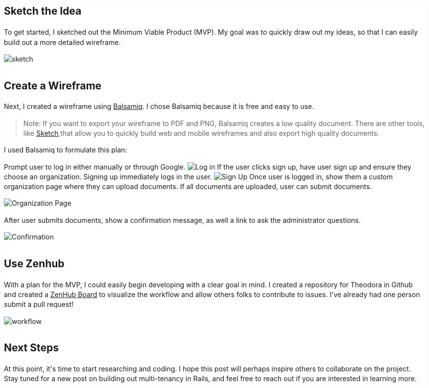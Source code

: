 ## Sketch the Idea
To get started, I sketched out the Minimum Viable Product (MVP). My goal was to quickly draw out my ideas, so that I can easily build out a more detailed wireframe.

<img src="https://i.imgur.com/iLqCV14h.jpg" alt="sketch" width="300px"/>

## Create a Wireframe
Next, I created a wireframe using [Balsamiq](https://balsamiq.com/). I chose Balsamiq because it is free and easy to use. 

>Note: If you want to export your wireframe to PDF and PNG, Balsamiq creates a low quality document. There are other tools, like [Sketch](https://www.sketchapp.com/),that allow you to quickly build web and mobile wireframes and also export high quality documents. 

I used Balsamiq to formulate this plan:

Prompt user to log in either manually or through Google.
<img src="https://i.imgur.com/yGeDWIG.png" alt="Log in" width="400px"/>
If the user clicks sign up, have user sign up and ensure they choose an organization. Signing up immediately logs in the user.
<img src="https://i.imgur.com/t0TTkp0.png" alt="Sign Up" width="400px"/>
Once user is logged in, show them a custom organization page where they can upload documents. If all documents are uploaded, user can submit documents.

<img src="https://i.imgur.com/0lTXCii.png?1" alt="Organization Page" width="400px"/>

After user submits documents, show a confirmation message, as well a link to ask the administrator questions.

<img src="https://i.imgur.com/I06vl1K.png?1" alt="Confirmation" width="400px"/>

## Use Zenhub

With a plan for the MVP, I could easily begin developing with a clear goal in mind. I created a repository for Theodora in Github and created a [ZenHub Board](https://www.zenhub.com/guides/setup-my-zenhub-boards) to visualize the workflow and allow others folks to contribute to issues. I've already had one person submit a pull request!

<img src="https://i.imgur.com/2BKUHUV.png" alt="workflow" width="400px"/>

## Next Steps

At this point, it's time to start researching and coding. I hope this post will perhaps inspire others to collaborate on the project. Stay tuned for a new post on building out multi-tenancy in Rails, and feel free to reach out if you are interested in learning more.



